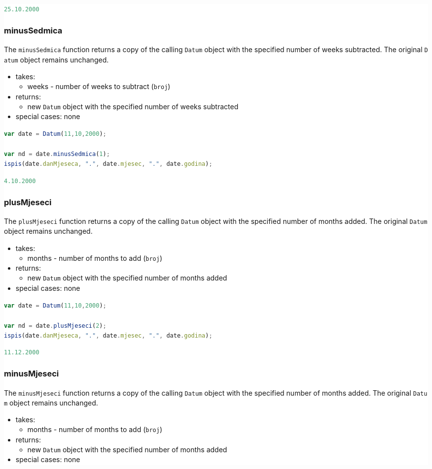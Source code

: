 ```typescript
25.10.2000
```
### minusSedmica

The `minusSedmica` function returns a copy of the calling `Datum` object with the specified number of weeks subtracted. 
The original `Datum` object remains unchanged.

- takes:
  * weeks - number of weeks to subtract (`broj`)
- returns:
  * new `Datum` object with the specified number of weeks subtracted
- special cases: none

```typescript
var date = Datum(11,10,2000);

var nd = date.minusSedmica(1);
ispis(date.danMjeseca, ".", date.mjesec, ".", date.godina);
```

```typescript
4.10.2000
```

### plusMjeseci

The `plusMjeseci` function returns a copy of the calling `Datum` object with the specified number of months added. 
The original `Datum` object remains unchanged.

- takes:
  * months - number of months to add (`broj`)
- returns:
  * new `Datum` object with the specified number of months added
- special cases: none

```typescript
var date = Datum(11,10,2000);

var nd = date.plusMjeseci(2);
ispis(date.danMjeseca, ".", date.mjesec, ".", date.godina);
```

```typescript
11.12.2000
```

### minusMjeseci

The `minusMjeseci` function returns a copy of the calling `Datum` object with the specified number of months added.
The original `Datum` object remains unchanged.

- takes:
  * months - number of months to add (`broj`)
- returns:
  * new `Datum` object with the specified number of months added
- special cases: none
